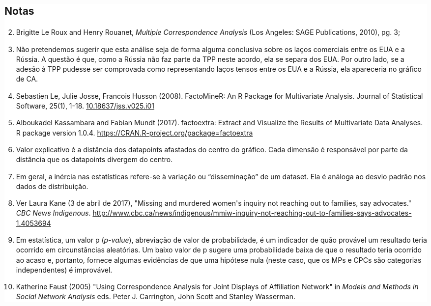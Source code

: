 ## Notas

[^definições]: A CA tem uma história ramificada de várias disciplinas, e assim a terminologia pode ser confusa. Para simplificar, as categorias se referem aos tipos de dados que estão sendo comparados (por exemplo, membros e clubes) enquanto cada item dentro dessas categorias (por exemplo, “The Tennis Club” ou “John McEnroe”) será um elemento dentro dessa categoria. A localização quantitativa dos elementos (coordenadas x e y) são datapoints.

2. Brigitte Le Roux and Henry Rouanet, *Multiple Correspondence Analysis* (Los Angeles: SAGE Publications, 2010), pg. 3;

3. Não pretendemos sugerir que esta análise seja de forma alguma conclusiva sobre os laços comerciais entre os EUA e a Rússia. A questão é que, como a Rússia não faz parte da TPP neste acordo, ela se separa dos EUA. Por outro lado, se a adesão à TPP pudesse ser comprovada como representando laços tensos entre os EUA e a Rússia, ela apareceria no gráfico de CA.

4. Sebastien Le, Julie Josse, Francois Husson (2008). FactoMineR: An R Package for Multivariate Analysis. Journal of Statistical Software, 25(1), 1-18. [10.18637/jss.v025.i01](https://doi.org/10.18637/jss.v025.i01)

5. Alboukadel Kassambara and Fabian Mundt (2017). factoextra: Extract and Visualize the Results of Multivariate Data Analyses. R package version 1.0.4. <https://CRAN.R-project.org/package=factoextra>

6. Valor explicativo é a distância dos datapoints afastados do centro do gráfico. Cada dimensão é responsável por parte da distância que os datapoints divergem do centro. 

7. Em geral, a inércia nas estatísticas refere-se à variação ou “disseminação” de um dataset. Ela é análoga ao desvio padrão nos dados de distribuição.

8. Ver Laura Kane (3 de abril de 2017), "Missing and murdered women's inquiry not reaching out to families, say advocates." *CBC News Indigenous*. <http://www.cbc.ca/news/indigenous/mmiw-inquiry-not-reaching-out-to-families-says-advocates-1.4053694>

9. Em estatística, um valor p (*p-value*), abreviação de valor de probabilidade, é um indicador de quão provável um resultado teria ocorrido em circunstâncias aleatórias. Um baixo valor de p sugere uma probabilidade baixa de que o resultado teria ocorrido ao acaso e, portanto, fornece algumas evidências de que uma hipótese nula (neste caso, que os MPs e CPCs são categorias independentes) é improvável.

10. Katherine Faust (2005) "Using Correspondence Analysis for Joint Displays of Affiliation Network" in *Models and Methods in Social Network Analysis* eds. Peter J. Carrington, John Scott and Stanley Wasserman.
<!--stackedit_data:
eyJoaXN0b3J5IjpbNDIzNzg0ODQ5XX0=


